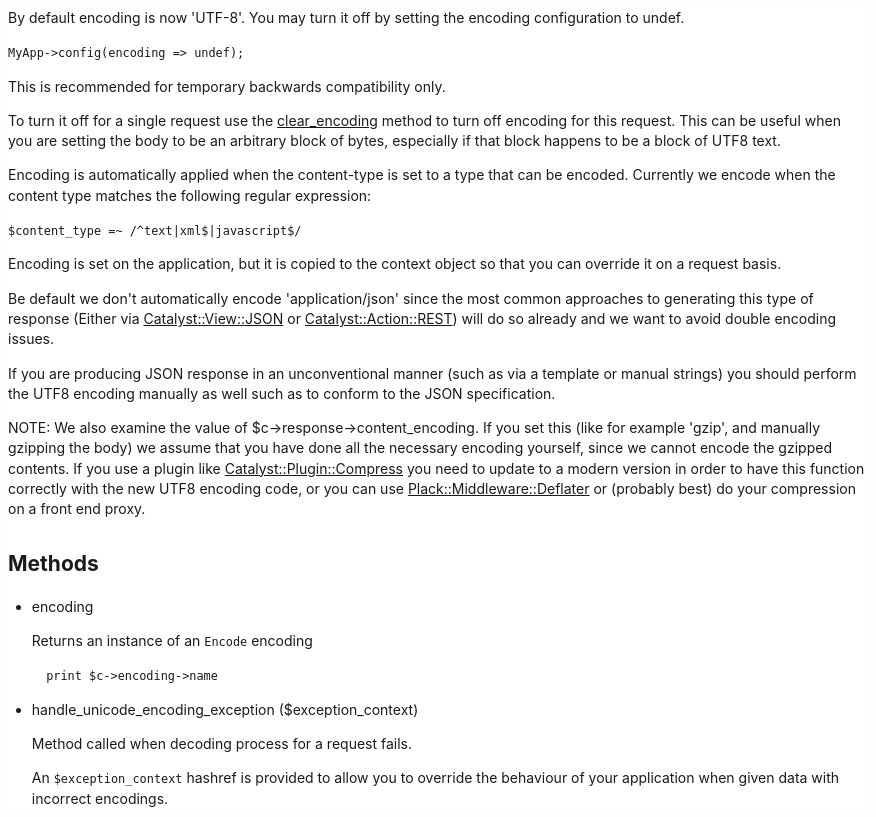 By default encoding is now 'UTF-8'.  You may turn it off by setting
the encoding configuration to undef.

    MyApp->config(encoding => undef);

This is recommended for temporary backwards compatibility only.

To turn it off for a single request use the [clear\_encoding](https://metacpan.org/pod/clear_encoding)
method to turn off encoding for this request.  This can be useful
when you are setting the body to be an arbitrary block of bytes,
especially if that block happens to be a block of UTF8 text.

Encoding is automatically applied when the content-type is set to
a type that can be encoded.  Currently we encode when the content type
matches the following regular expression:

    $content_type =~ /^text|xml$|javascript$/

Encoding is set on the application, but it is copied to the context object
so that you can override it on a request basis.

Be default we don't automatically encode 'application/json' since the most
common approaches to generating this type of response (Either via [Catalyst::View::JSON](https://metacpan.org/pod/Catalyst::View::JSON)
or [Catalyst::Action::REST](https://metacpan.org/pod/Catalyst::Action::REST)) will do so already and we want to avoid double
encoding issues.

If you are producing JSON response in an unconventional manner (such
as via a template or manual strings) you should perform the UTF8 encoding
manually as well such as to conform to the JSON specification.

NOTE: We also examine the value of $c->response->content\_encoding.  If
you set this (like for example 'gzip', and manually gzipping the body)
we assume that you have done all the necessary encoding yourself, since
we cannot encode the gzipped contents.  If you use a plugin like
[Catalyst::Plugin::Compress](https://metacpan.org/pod/Catalyst::Plugin::Compress) you need to update to a modern version in order
to have this function correctly  with the new UTF8 encoding code, or you
can use [Plack::Middleware::Deflater](https://metacpan.org/pod/Plack::Middleware::Deflater) or (probably best) do your compression on
a front end proxy.

## Methods

- encoding

    Returns an instance of an `Encode` encoding

        print $c->encoding->name

- handle\_unicode\_encoding\_exception ($exception\_context)

    Method called when decoding process for a request fails.

    An `$exception_context` hashref is provided to allow you to override the
    behaviour of your application when given data with incorrect encodings.
